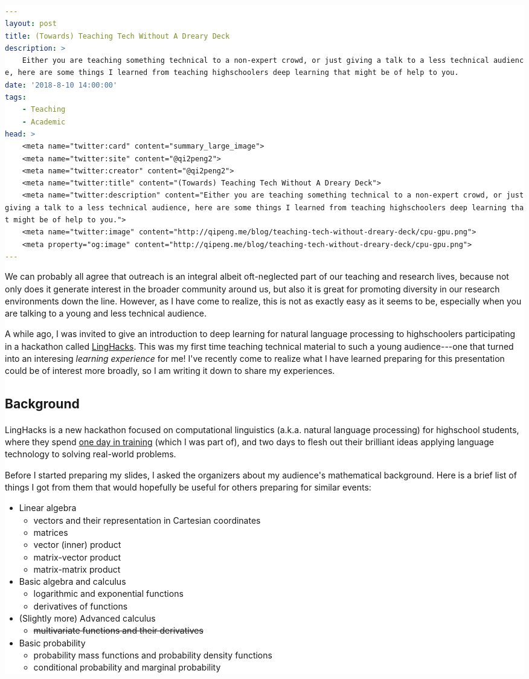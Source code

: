 ```yaml
---
layout: post
title: (Towards) Teaching Tech Without A Dreary Deck
description: >
    Either you are teaching something technical to a non-expert crowd, or just giving a talk to a less technical audience, here are some things I learned from teaching highschoolers deep learning that might be of help to you.
date: '2018-8-10 14:00:00'
tags:
    - Teaching
	- Academic
head: >
    <meta name="twitter:card" content="summary_large_image">
    <meta name="twitter:site" content="@qi2peng2">
    <meta name="twitter:creator" content="@qi2peng2">
    <meta name="twitter:title" content="(Towards) Teaching Tech Without A Dreary Deck">
    <meta name="twitter:description" content="Either you are teaching something technical to a non-expert crowd, or just giving a talk to a less technical audience, here are some things I learned from teaching highschoolers deep learning that might be of help to you.">
    <meta name="twitter:image" content="http://qipeng.me/blog/teaching-tech-without-dreary-deck/cpu-gpu.png">
    <meta property="og:image" content="http://qipeng.me/blog/teaching-tech-without-dreary-deck/cpu-gpu.png">
---
```


We can probably all agree that outreach is an integral albeit oft-neglected part of our teaching and research lives, because not only does it generate interest in the broader community around us, but also it is great for promoting diversity in our research environments down the line. However, as I have come to realize, this is not as exactly easy as it seems to be, especially when you are talking to a young and less technical audience.


A while ago, I was invited to give an introduction to deep learning for natural language processing to highschoolers participating in a hackathon called [LingHacks](http://linghacks.weebly.com/). This was my first time teaching technical material to such a young audience---one that turned into an interesing *learning experience* for me! I've recently come to realize what I have learned preparing for this presentation could be of interest more broadly, so I am writing it down to share my experiences.

## Background
LingHacks is a new hackathon focused on computational linguistics (a.k.a. natural language processing) for highschool students, where they spend [one day in training](http://linghacks.weebly.com/lingcon-2017.html) (which I was part of), and two days to flesh out their brilliant ideas applying language technology to solving real-world problems.

Before I started preparing my slides, I asked the organizers about my audience's mathematical background. Here is a brief list of things I got from them that would hopefully be useful for others preparing for similar events:

- Linear algebra
	- vectors and their representation in Cartesian coordinates
	- matrices
	- vector (inner) product
	- matrix-vector product
	- matrix-matrix product
- Basic algebra and calculus
	- logarithmic and exponential functions
	- derivatives of functions
- (Slightly more) Advanced calculus
	- <del>multivariate functions and their derivatives</del>
- Basic probability
	- probability mass functions and probability density functions
	- conditional probability and marginal probability